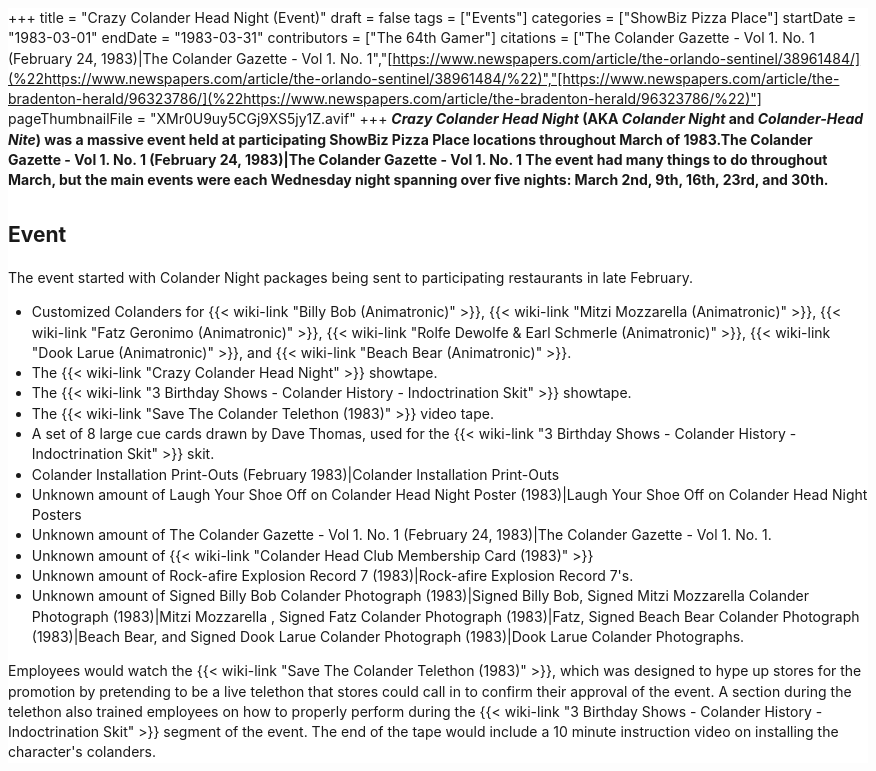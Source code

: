 +++
title = "Crazy Colander Head Night (Event)"
draft = false
tags = ["Events"]
categories = ["ShowBiz Pizza Place"]
startDate = "1983-03-01"
endDate = "1983-03-31"
contributors = ["The 64th Gamer"]
citations = ["The Colander Gazette - Vol 1. No. 1 (February 24, 1983)|The Colander Gazette - Vol 1. No. 1","[https://www.newspapers.com/article/the-orlando-sentinel/38961484/](%22https://www.newspapers.com/article/the-orlando-sentinel/38961484/%22)","[https://www.newspapers.com/article/the-bradenton-herald/96323786/](%22https://www.newspapers.com/article/the-bradenton-herald/96323786/%22)"]
pageThumbnailFile = "XMr0U9uy5CGj9XS5jy1Z.avif"
+++
***Crazy Colander Head Night* (AKA ***Colander Night* and ***Colander-Head Nite*) was a massive event held at participating ShowBiz Pizza Place locations throughout March of 1983.The Colander Gazette - Vol 1. No. 1 (February 24, 1983)|The Colander Gazette - Vol 1. No. 1
The event had many things to do throughout March, but the main events were each Wednesday night spanning over five nights: March 2nd, 9th, 16th, 23rd, and 30th.******

## Event

The event started with Colander Night packages being sent to participating restaurants in late February.

- Customized Colanders for {{< wiki-link "Billy Bob (Animatronic)" >}}, {{< wiki-link "Mitzi Mozzarella (Animatronic)" >}}, {{< wiki-link "Fatz Geronimo (Animatronic)" >}}, {{< wiki-link "Rolfe Dewolfe & Earl Schmerle (Animatronic)" >}}, {{< wiki-link "Dook Larue (Animatronic)" >}}, and {{< wiki-link "Beach Bear (Animatronic)" >}}.
- The {{< wiki-link "Crazy Colander Head Night" >}} showtape.
- The {{< wiki-link "3 Birthday Shows - Colander History - Indoctrination Skit" >}} showtape.
- The {{< wiki-link "Save The Colander Telethon (1983)" >}} video tape.
- A set of 8 large cue cards drawn by Dave Thomas, used for the {{< wiki-link "3 Birthday Shows - Colander History - Indoctrination Skit" >}} skit.
- Colander Installation Print-Outs (February 1983)|Colander Installation Print-Outs
- Unknown amount of Laugh Your Shoe Off on Colander Head Night Poster (1983)|Laugh Your Shoe Off on Colander Head Night Posters
- Unknown amount of The Colander Gazette - Vol 1. No. 1 (February 24, 1983)|The Colander Gazette - Vol 1. No. 1.
- Unknown amount of {{< wiki-link "Colander Head Club Membership Card (1983)" >}}
- Unknown amount of Rock-afire Explosion Record 7 (1983)|Rock-afire Explosion Record 7's.
- Unknown amount of Signed Billy Bob Colander Photograph (1983)|Signed Billy Bob, Signed Mitzi Mozzarella Colander Photograph (1983)|Mitzi Mozzarella , Signed Fatz Colander Photograph (1983)|Fatz, Signed Beach Bear Colander Photograph (1983)|Beach Bear, and Signed Dook Larue Colander Photograph (1983)|Dook Larue Colander Photographs.

Employees would watch the {{< wiki-link "Save The Colander Telethon (1983)" >}}, which was designed to hype up stores for the promotion by pretending to be a live telethon that stores could call in to confirm their approval of the event. A section during the telethon also trained employees on how to properly perform during the {{< wiki-link "3 Birthday Shows - Colander History - Indoctrination Skit" >}} segment of the event. The end of the tape would include a 10 minute instruction video on installing the character's colanders.
